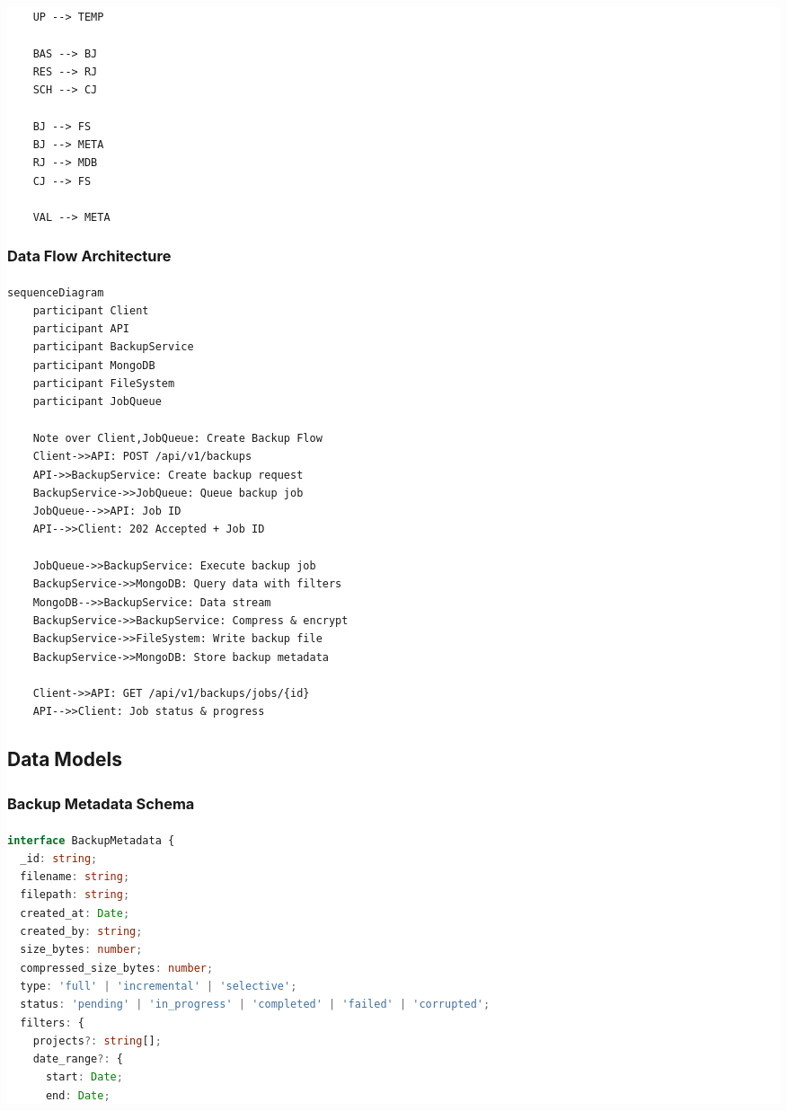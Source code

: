 ```mermaid
    UP --> TEMP

    BAS --> BJ
    RES --> RJ
    SCH --> CJ

    BJ --> FS
    BJ --> META
    RJ --> MDB
    CJ --> FS

    VAL --> META
```

### Data Flow Architecture

```mermaid
sequenceDiagram
    participant Client
    participant API
    participant BackupService
    participant MongoDB
    participant FileSystem
    participant JobQueue

    Note over Client,JobQueue: Create Backup Flow
    Client->>API: POST /api/v1/backups
    API->>BackupService: Create backup request
    BackupService->>JobQueue: Queue backup job
    JobQueue-->>API: Job ID
    API-->>Client: 202 Accepted + Job ID

    JobQueue->>BackupService: Execute backup job
    BackupService->>MongoDB: Query data with filters
    MongoDB-->>BackupService: Data stream
    BackupService->>BackupService: Compress & encrypt
    BackupService->>FileSystem: Write backup file
    BackupService->>MongoDB: Store backup metadata

    Client->>API: GET /api/v1/backups/jobs/{id}
    API-->>Client: Job status & progress
```

## Data Models

### Backup Metadata Schema

```typescript
interface BackupMetadata {
  _id: string;
  filename: string;
  filepath: string;
  created_at: Date;
  created_by: string;
  size_bytes: number;
  compressed_size_bytes: number;
  type: 'full' | 'incremental' | 'selective';
  status: 'pending' | 'in_progress' | 'completed' | 'failed' | 'corrupted';
  filters: {
    projects?: string[];
    date_range?: {
      start: Date;
      end: Date;
```